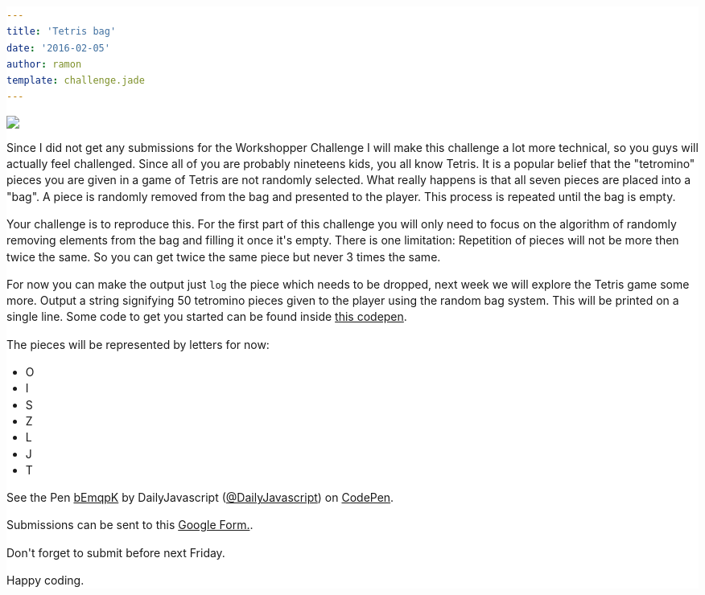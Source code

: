 ```yaml
---
title: 'Tetris bag'
date: '2016-02-05'
author: ramon
template: challenge.jade
---
```

<img style="width: 100%; display:block;" src="http://daily-javascript.com/challenges/tetris-bag/header.jpg" >

Since I did not get any submissions for the Workshopper Challenge I will make this challenge a lot more technical, so you guys will actually feel challenged. Since all of you are probably nineteens kids, you all know Tetris.
It is a popular belief that the "tetromino" pieces you are given in a game of Tetris are not randomly selected.
What really happens is that all seven pieces are placed into a "bag". A piece is randomly removed from the bag and presented to the player. This process is repeated until the bag is empty.

Your challenge is to reproduce this.
For the first part of this challenge you will only need to focus on the algorithm of randomly removing elements from the bag and filling it once it's empty.
There is one limitation: Repetition of pieces will not be more then twice the same.
So you can get twice the same piece but never 3 times the same.

For now you can make the output just `log` the piece which needs to be dropped, next week we will explore the Tetris game some more.
Output a string signifying 50 tetromino pieces given to the player using the random bag system. This will be printed on a single line.
Some code to get you started can be found inside [this codepen](http://codepen.io/DailyJavascript/pen/bEmqpK).

The pieces will be represented by letters for now:

- O
- I
- S
- Z
- L
- J
- T

<p data-height="460" data-theme-id="21361" data-slug-hash="bEmqpK" data-default-tab="result" data-user="DailyJavascript" class='codepen'>See the Pen <a href='http://codepen.io/DailyJavascript/pen/bEmqpK/'>bEmqpK</a> by DailyJavascript (<a href='http://codepen.io/DailyJavascript'>@DailyJavascript</a>) on <a href='http://codepen.io'>CodePen</a>.</p>

Submissions can be sent to this [Google Form.](http://goo.gl/forms/yBEvtgrO4K).

Don't forget to submit before next Friday.

Happy coding.


<script async src="//assets.codepen.io/assets/embed/ei.js"></script>
